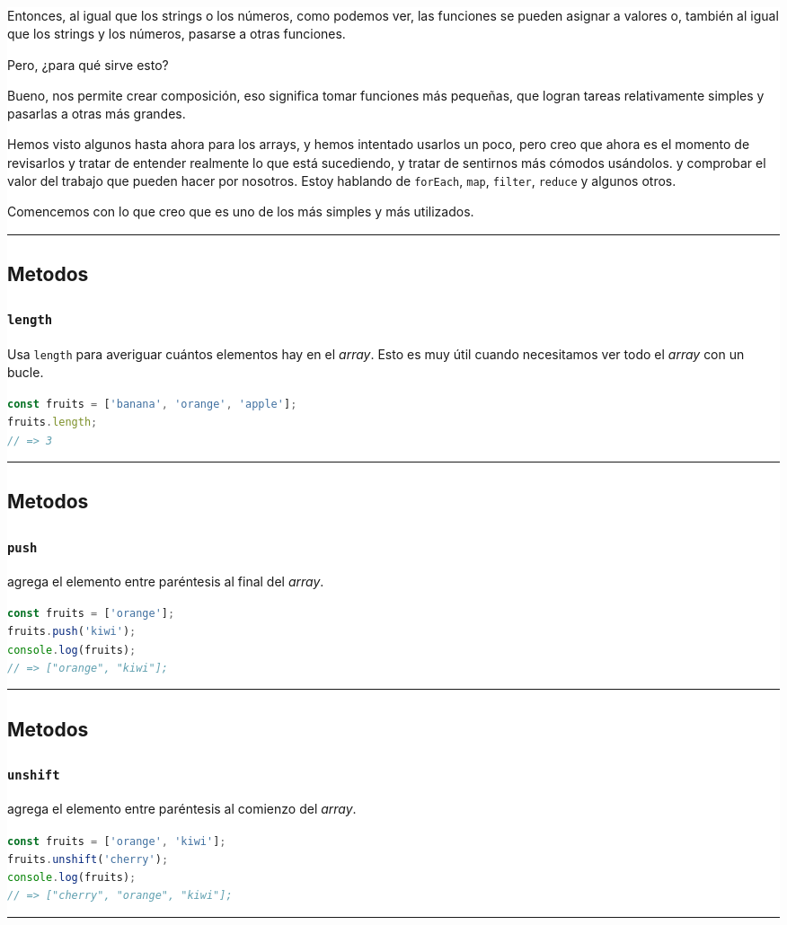 Entonces, al igual que los strings o los números, como podemos ver, las funciones se pueden asignar a valores o, también al igual que los strings y los números, pasarse a otras funciones.

Pero, ¿para qué sirve esto?

Bueno, nos permite crear composición, eso significa tomar funciones más pequeñas, que logran tareas relativamente simples y pasarlas a otras más grandes.

Hemos visto algunos hasta ahora para los arrays, y hemos intentado usarlos un poco, pero creo que ahora es el momento de revisarlos y tratar de entender realmente lo que está sucediendo, y tratar de sentirnos más cómodos usándolos. y comprobar el valor del trabajo que pueden hacer por nosotros. Estoy hablando de `forEach`, `map`, `filter`, `reduce` y algunos otros.

Comencemos con lo que creo que es uno de los más simples y más utilizados.

---

## Metodos

### `length`

Usa `length` para averiguar cuántos elementos hay en el _array_. Esto es muy útil cuando necesitamos ver todo el _array_ con un bucle.

```js
const fruits = ['banana', 'orange', 'apple'];
fruits.length;
// => 3
```

---

## Metodos

### `push`

agrega el elemento entre paréntesis al final del _array_.

```js
const fruits = ['orange'];
fruits.push('kiwi');
console.log(fruits);
// => ["orange", "kiwi"];
```

---

## Metodos

### `unshift`

agrega el elemento entre paréntesis al comienzo del _array_.

```js
const fruits = ['orange', 'kiwi'];
fruits.unshift('cherry');
console.log(fruits);
// => ["cherry", "orange", "kiwi"];
```

---